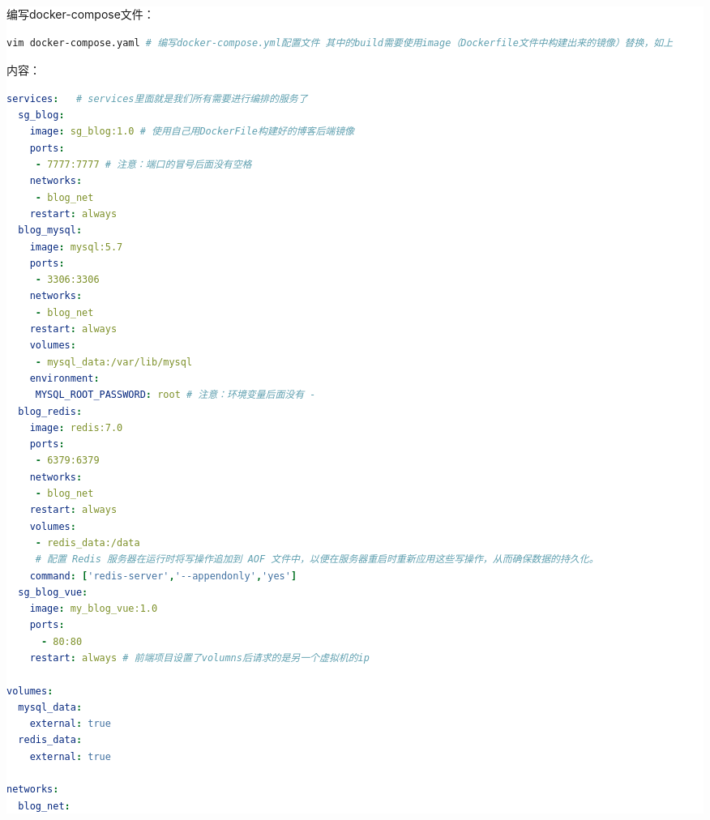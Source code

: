 编写docker-compose文件：

~~~sh
vim docker-compose.yaml # 编写docker-compose.yml配置文件 其中的build需要使用image（Dockerfile文件中构建出来的镜像）替换，如上
~~~

内容：

~~~yaml
services:   # services里面就是我们所有需要进行编排的服务了
  sg_blog:
    image: sg_blog:1.0 # 使用自己用DockerFile构建好的博客后端镜像
    ports:
     - 7777:7777 # 注意：端口的冒号后面没有空格
    networks:
     - blog_net
    restart: always
  blog_mysql:
    image: mysql:5.7
    ports:
     - 3306:3306
    networks:
     - blog_net
    restart: always
    volumes:
     - mysql_data:/var/lib/mysql
    environment:
     MYSQL_ROOT_PASSWORD: root # 注意：环境变量后面没有 -
  blog_redis:
    image: redis:7.0
    ports:
     - 6379:6379
    networks:
     - blog_net
    restart: always
    volumes:
     - redis_data:/data
     # 配置 Redis 服务器在运行时将写操作追加到 AOF 文件中，以便在服务器重启时重新应用这些写操作，从而确保数据的持久化。
    command: ['redis-server','--appendonly','yes']
  sg_blog_vue:
    image: my_blog_vue:1.0
    ports:
      - 80:80
    restart: always # 前端项目设置了volumns后请求的是另一个虚拟机的ip

volumes:
  mysql_data:
    external: true
  redis_data:
    external: true

networks:
  blog_net:
~~~

